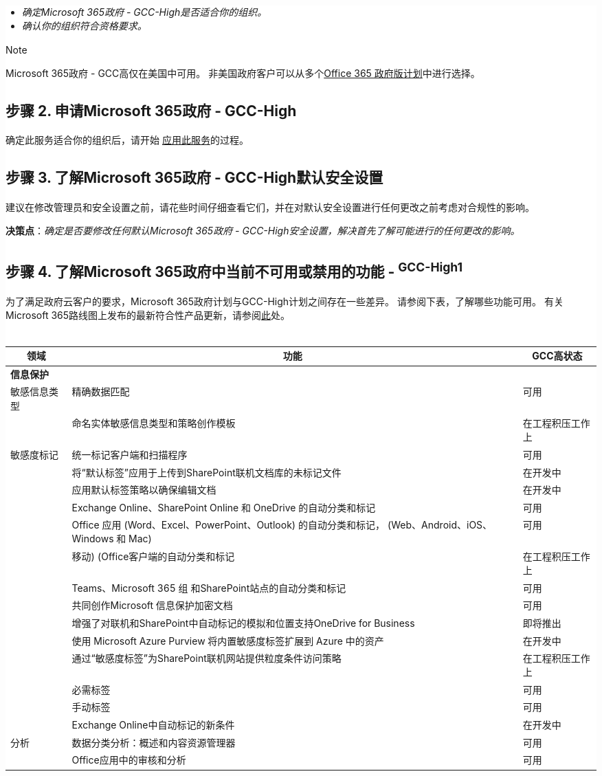 - *确定Microsoft 365政府 - GCC-High是否适合你的组织。*
- *确认你的组织符合资格要求。*

> [!NOTE]
> Microsoft 365政府 - GCC高仅在美国中可用。 非美国政府客户可以从多个[Office 365 政府版计划](https://products.office.com/government/compare-office-365-government-plans)中进行选择。

## <a name="step-2-apply-for-microsoft-365-government--gcc-high"></a>步骤 2. 申请Microsoft 365政府 - GCC-High

确定此服务适合你的组织后，请开始 [应用此服务](https://products.office.com/government/eligibility-validation)的过程。

## <a name="step-3-understand-microsoft-365-government--gcc-high-default-security-settings"></a>步骤 3. 了解Microsoft 365政府 - GCC-High默认安全设置

建议在修改管理员和安全设置之前，请花些时间仔细查看它们，并在对默认安全设置进行任何更改之前考虑对合规性的影响。

**决策点**：*确定是否要修改任何默认Microsoft 365政府 - GCC-High安全设置，解决首先了解可能进行的任何更改的影响。*

## <a name="step-4-understand-which-capabilities-are-currently-unavailable-or-disabled-by-default-in-microsoft-365-government--gcc-highsup1sup"></a>步骤 4. 了解Microsoft 365政府中当前不可用或禁用的功能 - <sup>GCC-High1</sup>

为了满足政府云客户的要求，Microsoft 365政府计划与GCC-High计划之间存在一些差异。 请参阅下表，了解哪些功能可用。 有关Microsoft 365路线图上发布的最新符合性产品更新，请参阅[此](https://www.microsoft.com/microsoft-365/roadmap?filters=GCC%2CGCC%20High%2CDoD%2CMicrosoft%20Information%20Protection%2CMicrosoft%20Compliance%20center%2COffice%20365%20Data%20Loss%20Prevention%2CSecurity%20and%20Compliance%20center#owRoadmapMainContent)处。<br><br>

| 领域 | 功能 | GCC高状态 |
|------|---------|-----------------|
| **信息保护** |  |  |
| 敏感信息类型 | 精确数据匹配 | 可用 |
|  | 命名实体敏感信息类型和策略创作模板 | 在工程积压工作上 |
| 敏感度标记 | 统一标记客户端和扫描程序  | 可用 |
|  | 将“默认标签”应用于上传到SharePoint联机文档库的未标记文件 | 在开发中 |
|  | 应用默认标签策略以确保编辑文档 | 在开发中 |
|  | Exchange Online、SharePoint Online 和 OneDrive 的自动分类和标记 | 可用 |
|  | Office 应用 (Word、Excel、PowerPoint、Outlook) 的自动分类和标记， (Web、Android、iOS、Windows 和 Mac)  | 可用 |
|  | 移动)  (Office客户端的自动分类和标记 | 在工程积压工作上 |
|  | Teams、Microsoft 365 组 和SharePoint站点的自动分类和标记 | 可用 |
|  | 共同创作Microsoft 信息保护加密文档 | 可用 |
|  | 增强了对联机和SharePoint中自动标记的模拟和位置支持OneDrive for Business | 即将推出 |
|  | 使用 Microsoft Azure Purview 将内置敏感度标签扩展到 Azure 中的资产 | 在开发中 |
|  | 通过“敏感度标签”为SharePoint联机网站提供粒度条件访问策略 | 在工程积压工作上 |
|  | 必需标签 | 可用 |
|  | 手动标签 | 可用 |
|  | Exchange Online中自动标记的新条件 | 在开发中 |
| 分析 | 数据分类分析：概述和内容资源管理器 | 可用 |
|  | Office应用中的审核和分析 | 可用 |